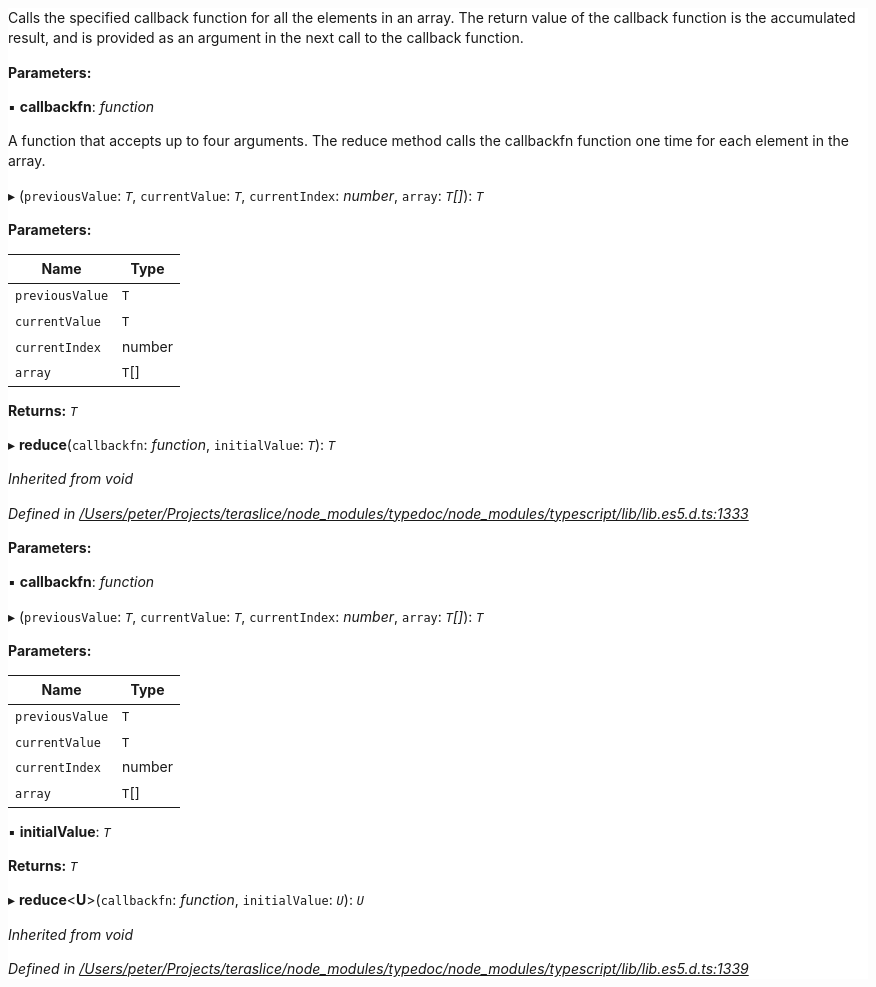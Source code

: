 Calls the specified callback function for all the elements in an array. The return value of the callback function is the accumulated result, and is provided as an argument in the next call to the callback function.

**Parameters:**

▪ **callbackfn**: *function*

A function that accepts up to four arguments. The reduce method calls the callbackfn function one time for each element in the array.

▸ (`previousValue`: *`T`*, `currentValue`: *`T`*, `currentIndex`: *number*, `array`: *`T`[]*): *`T`*

**Parameters:**

Name | Type |
------ | ------ |
`previousValue` | `T` |
`currentValue` | `T` |
`currentIndex` | number |
`array` | `T`[] |

**Returns:** *`T`*

▸ **reduce**(`callbackfn`: *function*, `initialValue`: *`T`*): *`T`*

*Inherited from void*

*Defined in [/Users/peter/Projects/teraslice/node_modules/typedoc/node_modules/typescript/lib/lib.es5.d.ts:1333](https://github.com/terascope/teraslice/tree/683dac73cdbcf5a70581ac5c9ea14ddddf69eb91/packages/utils//Users/peter/Projects/teraslice/node_modules/typedoc/node_modules/typescript/lib/lib.es5.d.ts#L1333)*

**Parameters:**

▪ **callbackfn**: *function*

▸ (`previousValue`: *`T`*, `currentValue`: *`T`*, `currentIndex`: *number*, `array`: *`T`[]*): *`T`*

**Parameters:**

Name | Type |
------ | ------ |
`previousValue` | `T` |
`currentValue` | `T` |
`currentIndex` | number |
`array` | `T`[] |

▪ **initialValue**: *`T`*

**Returns:** *`T`*

▸ **reduce**<**U**>(`callbackfn`: *function*, `initialValue`: *`U`*): *`U`*

*Inherited from void*

*Defined in [/Users/peter/Projects/teraslice/node_modules/typedoc/node_modules/typescript/lib/lib.es5.d.ts:1339](https://github.com/terascope/teraslice/tree/683dac73cdbcf5a70581ac5c9ea14ddddf69eb91/packages/utils//Users/peter/Projects/teraslice/node_modules/typedoc/node_modules/typescript/lib/lib.es5.d.ts#L1339)*

